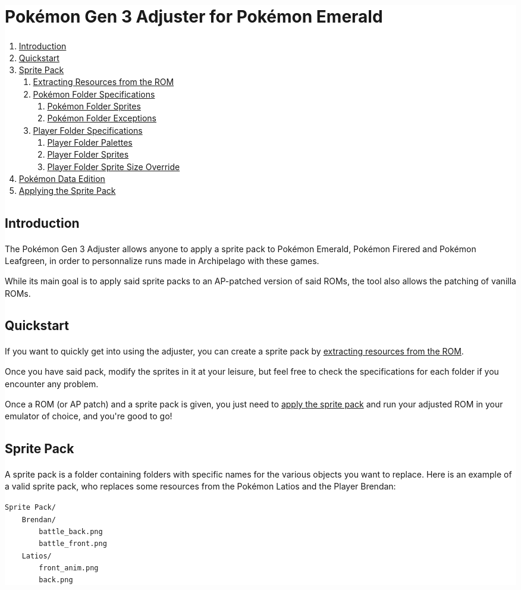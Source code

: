 # Pokémon Gen 3 Adjuster for Pokémon Emerald

1) [Introduction](#introduction)
2) [Quickstart](#quickstart)
2) [Sprite Pack](#sprite-pack)
    1) [Extracting Resources from the ROM](#extracting-resources-from-the-rom)
    2) [Pokémon Folder Specifications](#pokemon-folder-specifications)
        1) [Pokémon Folder Sprites](#pokemon-folder-sprites)
        2) [Pokémon Folder Exceptions](#pokemon-folder-exceptions)
    3) [Player Folder Specifications](#player-folder-specifications)
        1) [Player Folder Palettes](#player-folder-palettes)
        2) [Player Folder Sprites](#player-folder-sprites)
        3) [Player Folder Sprite Size Override](#player-folder-sprite-size-override)
3) [Pokémon Data Edition](#pokemon-data-edition)
3) [Applying the Sprite Pack](#applying-the-sprite-pack)

## Introduction

The Pokémon Gen 3 Adjuster allows anyone to apply a sprite pack to Pokémon Emerald, Pokémon Firered and Pokémon
Leafgreen, in order to personnalize runs made in Archipelago with these games.

While its main goal is to apply said sprite packs to an AP-patched version of said ROMs, the tool also allows the
patching of vanilla ROMs.

## Quickstart

If you want to quickly get into using the adjuster, you can create a sprite pack by
[extracting resources from the ROM](#extracting-resources-from-the-rom).

Once you have said pack, modify the sprites in it at your leisure, but feel free to check the specifications for each
folder if you encounter any problem.

Once a ROM (or AP patch) and a sprite pack is given, you just need to [apply the sprite pack](#applying-the-sprite-pack)
and run your adjusted ROM in your emulator of choice, and you're good to go!

## Sprite Pack

A sprite pack is a folder containing folders with specific names for the various objects you want to replace. Here
is an example of a valid sprite pack, who replaces some resources from the Pokémon Latios and the Player Brendan:

```
Sprite Pack/
    Brendan/
        battle_back.png
        battle_front.png
    Latios/
        front_anim.png
        back.png
```
